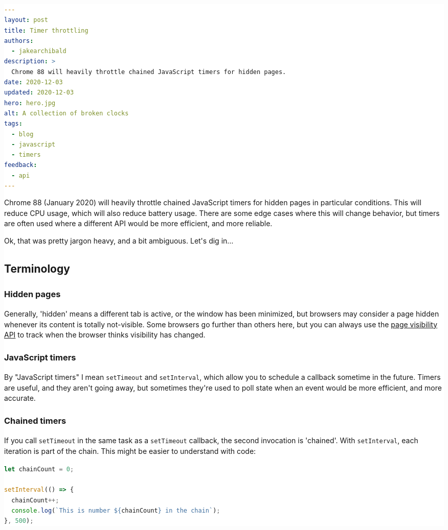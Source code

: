 ```yaml
---
layout: post
title: Timer throttling
authors:
  - jakearchibald
description: >
  Chrome 88 will heavily throttle chained JavaScript timers for hidden pages.
date: 2020-12-03
updated: 2020-12-03
hero: hero.jpg
alt: A collection of broken clocks
tags:
  - blog
  - javascript
  - timers
feedback:
  - api
---
```


Chrome 88 (January 2020) will heavily throttle chained JavaScript timers for hidden pages in particular conditions. This will reduce CPU usage, which will also reduce battery usage. There are some edge cases where this will change behavior, but timers are often used where a different API would be more efficient, and more reliable.

Ok, that was pretty jargon heavy, and a bit ambiguous. Let's dig in…

## Terminology

### Hidden pages

Generally, 'hidden' means a different tab is active, or the window has been minimized, but browsers may consider a page hidden whenever its content is totally not-visible. Some browsers go further than others here, but you can always use the [page visibility API](https://developer.mozilla.org/en-US/docs/Web/API/Page_Visibility_API) to track when the browser thinks visibility has changed.

### JavaScript timers

By "JavaScript timers" I mean `setTimeout` and `setInterval`, which allow you to schedule a callback sometime in the future. Timers are useful, and they aren't going away, but sometimes they're used to poll state when an event would be more efficient, and more accurate.

### Chained timers

If you call `setTimeout` in the same task as a `setTimeout` callback, the second invocation is 'chained'. With `setInterval`, each iteration is part of the chain. This might be easier to understand with code:

```js
let chainCount = 0;

setInterval(() => {
  chainCount++;
  console.log(`This is number ${chainCount} in the chain`);
}, 500);
```
